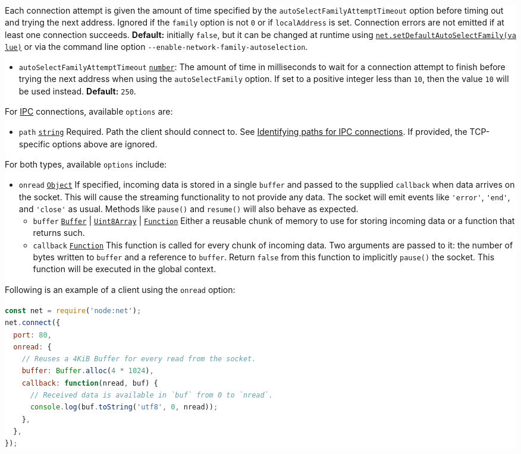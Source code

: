   Each connection attempt is given the amount of time specified by the `autoSelectFamilyAttemptTimeout`
  option before timing out and trying the next address.
  Ignored if the `family` option is not `0` or if `localAddress` is set.
  Connection errors are not emitted if at least one connection succeeds.
  **Default:** initially `false`, but it can be changed at runtime using [`net.setDefaultAutoSelectFamily(value)`][]
  or via the command line option `--enable-network-family-autoselection`.
* `autoSelectFamilyAttemptTimeout` [`number`](https://developer.mozilla.org/en-US/docs/Web/JavaScript/Data_structures#Number_type): The amount of time in milliseconds to wait
  for a connection attempt to finish before trying the next address when using the `autoSelectFamily` option.
  If set to a positive integer less than `10`, then the value `10` will be used instead.
  **Default:** `250`.

For [IPC][] connections, available `options` are:

* `path` [`string`](https://developer.mozilla.org/en-US/docs/Web/JavaScript/Data_structures#String_type) Required. Path the client should connect to.
  See [Identifying paths for IPC connections][]. If provided, the TCP-specific
  options above are ignored.

For both types, available `options` include:

* `onread` [`Object`](https://developer.mozilla.org/en-US/docs/Web/JavaScript/Reference/Global_Objects/Object) If specified, incoming data is stored in a single `buffer`
  and passed to the supplied `callback` when data arrives on the socket.
  This will cause the streaming functionality to not provide any data.
  The socket will emit events like `'error'`, `'end'`, and `'close'`
  as usual. Methods like `pause()` and `resume()` will also behave as
  expected.
  * `buffer` [`Buffer`](/api/buffer#buffer) | [`Uint8Array`](https://developer.mozilla.org/en-US/docs/Web/JavaScript/Reference/Global_Objects/Uint8Array) | [`Function`](https://developer.mozilla.org/en-US/docs/Web/JavaScript/Reference/Global_Objects/Function) Either a reusable chunk of memory to
    use for storing incoming data or a function that returns such.
  * `callback` [`Function`](https://developer.mozilla.org/en-US/docs/Web/JavaScript/Reference/Global_Objects/Function) This function is called for every chunk of incoming
    data. Two arguments are passed to it: the number of bytes written to
    `buffer` and a reference to `buffer`. Return `false` from this function to
    implicitly `pause()` the socket. This function will be executed in the
    global context.

Following is an example of a client using the `onread` option:

```js
const net = require('node:net');
net.connect({
  port: 80,
  onread: {
    // Reuses a 4KiB Buffer for every read from the socket.
    buffer: Buffer.alloc(4 * 1024),
    callback: function(nread, buf) {
      // Received data is available in `buf` from 0 to `nread`.
      console.log(buf.toString('utf8', 0, nread));
    },
  },
});
```


[IPC]: #ipc-support
[Identifying paths for IPC connections]: #identifying-paths-for-ipc-connections
[RFC 8305]: https://www.rfc-editor.org/rfc/rfc8305.txt
[Readable Stream]: /api/v19/stream#class-streamreadable
[`'close'`]: #event-close
[`'connect'`]: #event-connect
[`'connection'`]: #event-connection
[`'data'`]: #event-data
[`'drain'`]: #event-drain
[`'end'`]: #event-end
[`'error'`]: #event-error_1
[`'listening'`]: #event-listening
[`'timeout'`]: #event-timeout
[`EventEmitter`]: /api/v19/events#class-eventemitter
[`child_process.fork()`]: child_process.md#child_processforkmodulepath-args-options
[`dns.lookup()`]: /api/v19/dns#dnslookuphostname-options-callback
[`dns.lookup()` hints]: /api/v19/dns#supported-getaddrinfo-flags
[`net.Server`]: #class-netserver
[`net.Socket`]: #class-netsocket
[`net.connect()`]: #netconnect
[`net.connect(options)`]: #netconnectoptions-connectlistener
[`net.connect(path)`]: #netconnectpath-connectlistener
[`net.connect(port, host)`]: #netconnectport-host-connectlistener
[`net.createConnection()`]: #netcreateconnection
[`net.createConnection(options)`]: #netcreateconnectionoptions-connectlistener
[`net.createConnection(path)`]: #netcreateconnectionpath-connectlistener
[`net.createConnection(port, host)`]: #netcreateconnectionport-host-connectlistener
[`net.createServer()`]: #netcreateserveroptions-connectionlistener
[`net.setDefaultAutoSelectFamily(value)`]: #netsetdefaultautoselectfamilyvalue
[`new net.Socket(options)`]: #new-netsocketoptions
[`readable.setEncoding()`]: /api/v19/stream#readablesetencodingencoding
[`server.close()`]: #serverclosecallback
[`server.listen()`]: #serverlisten
[`server.listen(handle)`]: #serverlistenhandle-backlog-callback
[`server.listen(options)`]: #serverlistenoptions-callback
[`server.listen(path)`]: #serverlistenpath-backlog-callback
[`server.listen(port)`]: #serverlistenport-host-backlog-callback
[`socket(7)`]: https://man7.org/linux/man-pages/man7/socket.7.html
[`socket.connect()`]: #socketconnect
[`socket.connect(options)`]: #socketconnectoptions-connectlistener
[`socket.connect(path)`]: #socketconnectpath-connectlistener
[`socket.connect(port)`]: #socketconnectport-host-connectlistener
[`socket.connecting`]: #socketconnecting
[`socket.destroy()`]: #socketdestroyerror
[`socket.end()`]: #socketenddata-encoding-callback
[`socket.pause()`]: #socketpause
[`socket.resume()`]: #socketresume
[`socket.setEncoding()`]: #socketsetencodingencoding
[`socket.setKeepAlive(enable, initialDelay)`]: #socketsetkeepaliveenable-initialdelay
[`socket.setTimeout()`]: #socketsettimeouttimeout-callback
[`socket.setTimeout(timeout)`]: #socketsettimeouttimeout-callback
[`writable.destroy()`]: /api/v19/stream#writabledestroyerror
[`writable.destroyed`]: /api/v19/stream#writabledestroyed
[`writable.end()`]: /api/v19/stream#writableendchunk-encoding-callback
[`writable.writableLength`]: /api/v19/stream#writablewritablelength
[dot-decimal notation]: https://en.wikipedia.org/wiki/Dot-decimal_notation
[half-closed]: https://tools.ietf.org/html/rfc1122
[stream_writable_write]: /api/v19/stream#writablewritechunk-encoding-callback
[unspecified IPv4 address]: https://en.wikipedia.org/wiki/0.0.0.0
[unspecified IPv6 address]: https://en.wikipedia.org/wiki/IPv6_address#Unspecified_address